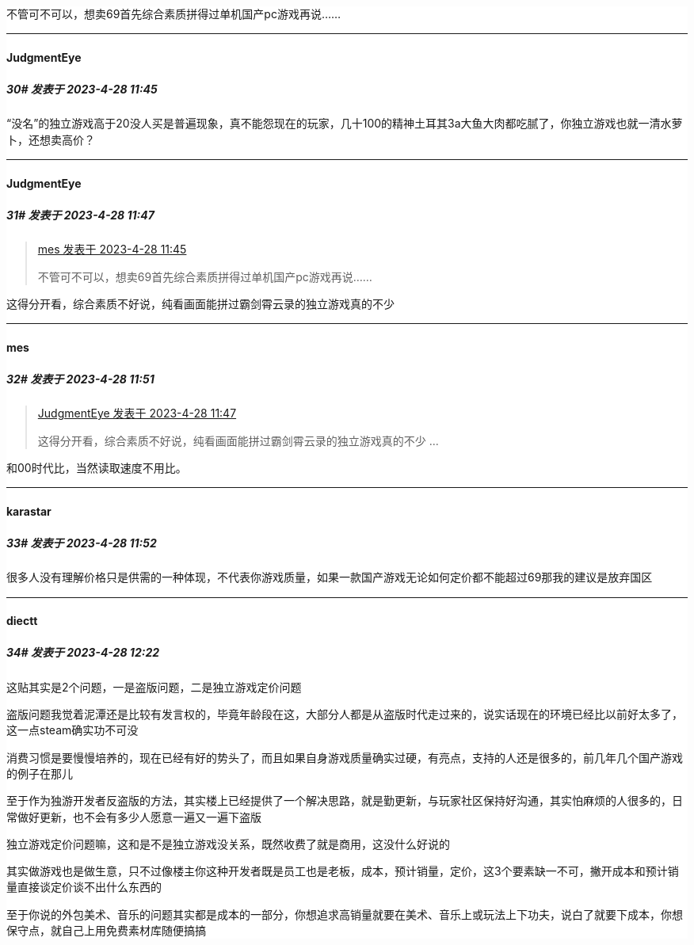 不管可不可以，想卖69首先综合素质拼得过单机国产pc游戏再说……

*****

####  JudgmentEye  
##### 30#       发表于 2023-4-28 11:45

“没名”的独立游戏高于20没人买是普遍现象，真不能怨现在的玩家，几十100的精神土耳其3a大鱼大肉都吃腻了，你独立游戏也就一清水萝卜，还想卖高价？


*****

####  JudgmentEye  
##### 31#       发表于 2023-4-28 11:47

<blockquote><a href="httphttps://bbs.saraba1st.com/2b/forum.php?mod=redirect&amp;goto=findpost&amp;pid=60646297&amp;ptid=2131167" target="_blank">mes 发表于 2023-4-28 11:45</a>

不管可不可以，想卖69首先综合素质拼得过单机国产pc游戏再说……</blockquote>
这得分开看，综合素质不好说，纯看画面能拼过霸剑霄云录的独立游戏真的不少

*****

####  mes  
##### 32#       发表于 2023-4-28 11:51

<blockquote><a href="httphttps://bbs.saraba1st.com/2b/forum.php?mod=redirect&amp;goto=findpost&amp;pid=60646349&amp;ptid=2131167" target="_blank">JudgmentEye 发表于 2023-4-28 11:47</a>

这得分开看，综合素质不好说，纯看画面能拼过霸剑霄云录的独立游戏真的不少 ...</blockquote>
和00时代比，当然读取速度不用比。

*****

####  karastar  
##### 33#       发表于 2023-4-28 11:52

很多人没有理解价格只是供需的一种体现，不代表你游戏质量，如果一款国产游戏无论如何定价都不能超过69那我的建议是放弃国区

*****

####  diectt  
##### 34#       发表于 2023-4-28 12:22

这贴其实是2个问题，一是盗版问题，二是独立游戏定价问题

盗版问题我觉着泥潭还是比较有发言权的，毕竟年龄段在这，大部分人都是从盗版时代走过来的，说实话现在的环境已经比以前好太多了，这一点steam确实功不可没

消费习惯是要慢慢培养的，现在已经有好的势头了，而且如果自身游戏质量确实过硬，有亮点，支持的人还是很多的，前几年几个国产游戏的例子在那儿

至于作为独游开发者反盗版的方法，其实楼上已经提供了一个解决思路，就是勤更新，与玩家社区保持好沟通，其实怕麻烦的人很多的，日常做好更新，也不会有多少人愿意一遍又一遍下盗版

独立游戏定价问题嘛，这和是不是独立游戏没关系，既然收费了就是商用，这没什么好说的

其实做游戏也是做生意，只不过像楼主你这种开发者既是员工也是老板，成本，预计销量，定价，这3个要素缺一不可，撇开成本和预计销量直接谈定价谈不出什么东西的

至于你说的外包美术、音乐的问题其实都是成本的一部分，你想追求高销量就要在美术、音乐上或玩法上下功夫，说白了就要下成本，你想保守点，就自己上用免费素材库随便搞搞
